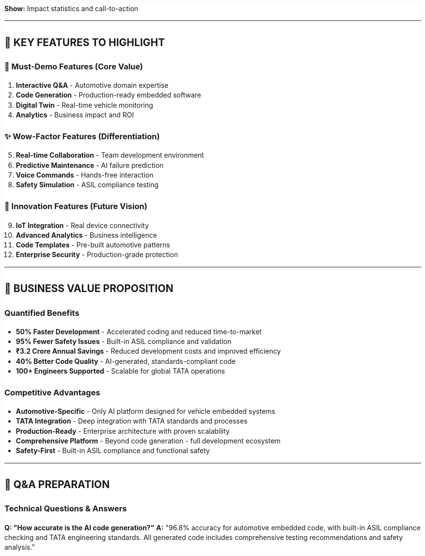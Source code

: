 **Show:** Impact statistics and call-to-action

---

## 🌟 **KEY FEATURES TO HIGHLIGHT**

### **🎯 Must-Demo Features (Core Value)**
1. **Interactive Q&A** - Automotive domain expertise
2. **Code Generation** - Production-ready embedded software
3. **Digital Twin** - Real-time vehicle monitoring
4. **Analytics** - Business impact and ROI

### **✨ Wow-Factor Features (Differentiation)**
5. **Real-time Collaboration** - Team development environment
6. **Predictive Maintenance** - AI failure prediction
7. **Voice Commands** - Hands-free interaction
8. **Safety Simulation** - ASIL compliance testing

### **🚀 Innovation Features (Future Vision)**
9. **IoT Integration** - Real device connectivity
10. **Advanced Analytics** - Business intelligence
11. **Code Templates** - Pre-built automotive patterns
12. **Enterprise Security** - Production-grade protection

---

## 💼 **BUSINESS VALUE PROPOSITION**

### **Quantified Benefits**
- **50% Faster Development** - Accelerated coding and reduced time-to-market
- **95% Fewer Safety Issues** - Built-in ASIL compliance and validation
- **₹3.2 Crore Annual Savings** - Reduced development costs and improved efficiency
- **40% Better Code Quality** - AI-generated, standards-compliant code
- **100+ Engineers Supported** - Scalable for global TATA operations

### **Competitive Advantages**
- **Automotive-Specific** - Only AI platform designed for vehicle embedded systems
- **TATA Integration** - Deep integration with TATA standards and processes
- **Production-Ready** - Enterprise architecture with proven scalability
- **Comprehensive Platform** - Beyond code generation - full development ecosystem
- **Safety-First** - Built-in ASIL compliance and functional safety

---

## 🎤 **Q&A PREPARATION**

### **Technical Questions & Answers**

**Q: "How accurate is the AI code generation?"**
**A:** "96.8% accuracy for automotive embedded code, with built-in ASIL compliance checking and TATA engineering standards. All generated code includes comprehensive testing recommendations and safety analysis."
